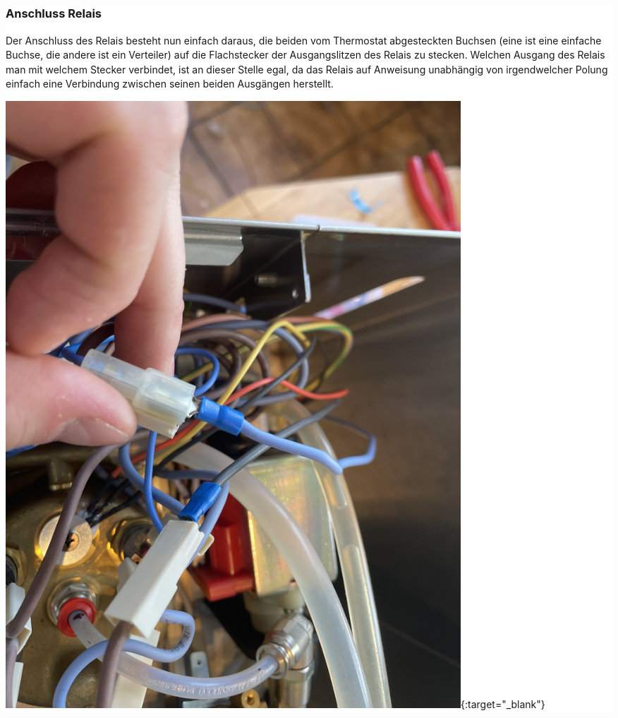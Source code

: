 ### Anschluss Relais

Der Anschluss des Relais besteht nun einfach daraus, die beiden vom Thermostat abgesteckten Buchsen (eine ist eine einfache Buchse, die andere ist ein Verteiler) auf die Flachstecker der Ausgangslitzen des Relais zu stecken. Welchen Ausgang des Relais man mit welchem Stecker verbindet, ist an dieser Stelle egal, da das Relais auf Anweisung unabhängig von irgendwelcher Polung einfach eine Verbindung zwischen seinen beiden Ausgängen herstellt.

[<img src="../../img/bauanleitungen/lelit-pl41em/IMG_1500.jpeg" width="75%">](/../../img/bauanleitungen/lelit-pl41em/IMG_1500.jpeg){:target="_blank"}
